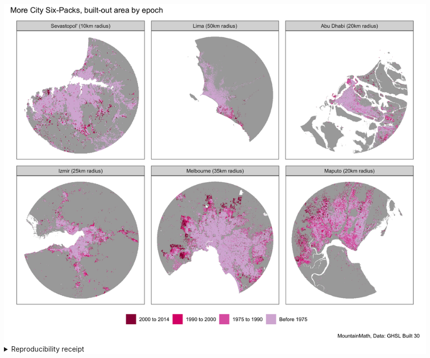 <img src="index_files/figure-html/more-cities2-1.png" width="960" />


<details><summary>Reproducibility receipt</summary></details>

